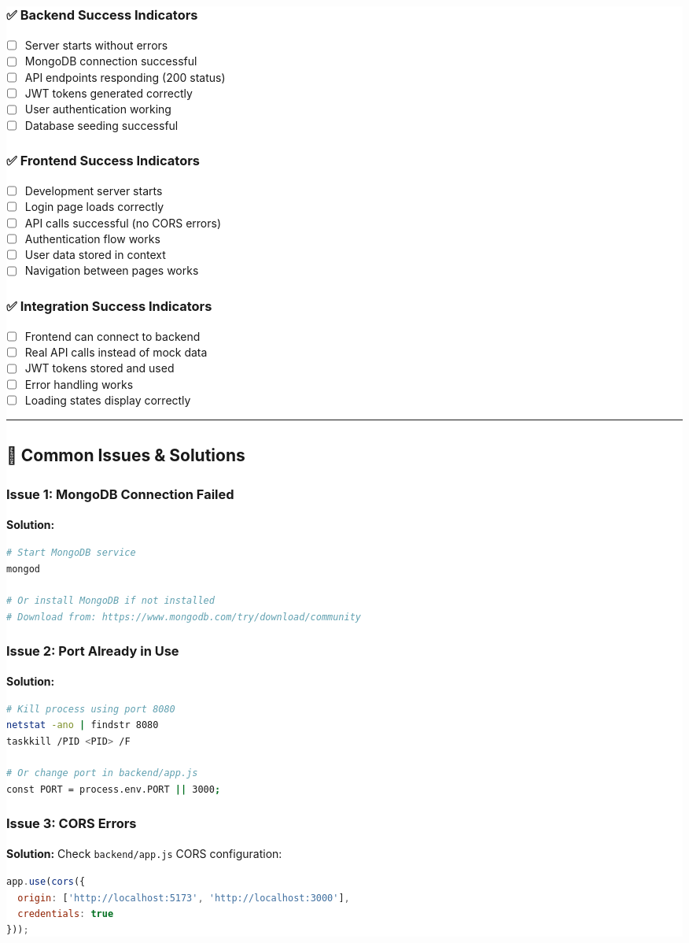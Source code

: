 ### **✅ Backend Success Indicators**
- [ ] Server starts without errors
- [ ] MongoDB connection successful
- [ ] API endpoints responding (200 status)
- [ ] JWT tokens generated correctly
- [ ] User authentication working
- [ ] Database seeding successful

### **✅ Frontend Success Indicators**
- [ ] Development server starts
- [ ] Login page loads correctly
- [ ] API calls successful (no CORS errors)
- [ ] Authentication flow works
- [ ] User data stored in context
- [ ] Navigation between pages works

### **✅ Integration Success Indicators**
- [ ] Frontend can connect to backend
- [ ] Real API calls instead of mock data
- [ ] JWT tokens stored and used
- [ ] Error handling works
- [ ] Loading states display correctly

---

## 🚨 **Common Issues & Solutions**

### **Issue 1: MongoDB Connection Failed**
**Solution:**
```bash
# Start MongoDB service
mongod

# Or install MongoDB if not installed
# Download from: https://www.mongodb.com/try/download/community
```

### **Issue 2: Port Already in Use**
**Solution:**
```bash
# Kill process using port 8080
netstat -ano | findstr 8080
taskkill /PID <PID> /F

# Or change port in backend/app.js
const PORT = process.env.PORT || 3000;
```

### **Issue 3: CORS Errors**
**Solution:**
Check `backend/app.js` CORS configuration:
```javascript
app.use(cors({
  origin: ['http://localhost:5173', 'http://localhost:3000'],
  credentials: true
}));
```
